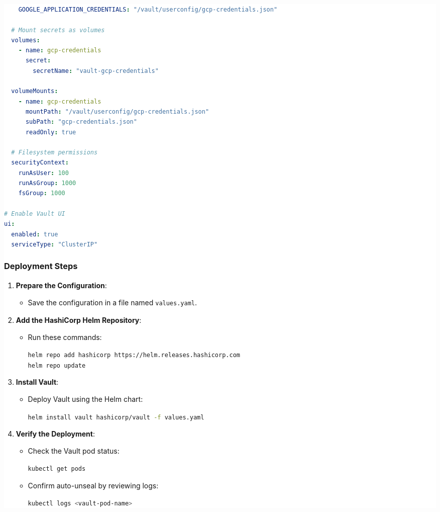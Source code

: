 ```yaml
    GOOGLE_APPLICATION_CREDENTIALS: "/vault/userconfig/gcp-credentials.json"

  # Mount secrets as volumes
  volumes:
    - name: gcp-credentials
      secret:
        secretName: "vault-gcp-credentials"

  volumeMounts:
    - name: gcp-credentials
      mountPath: "/vault/userconfig/gcp-credentials.json"
      subPath: "gcp-credentials.json"
      readOnly: true

  # Filesystem permissions
  securityContext:
    runAsUser: 100
    runAsGroup: 1000
    fsGroup: 1000

# Enable Vault UI
ui:
  enabled: true
  serviceType: "ClusterIP"
```

### Deployment Steps

1. **Prepare the Configuration**:
   - Save the configuration in a file named `values.yaml`.

2. **Add the HashiCorp Helm Repository**:
   - Run these commands:
     ```bash
     helm repo add hashicorp https://helm.releases.hashicorp.com
     helm repo update
     ```

3. **Install Vault**:
   - Deploy Vault using the Helm chart:
     ```bash
     helm install vault hashicorp/vault -f values.yaml
     ```

4. **Verify the Deployment**:
   - Check the Vault pod status:
     ```bash
     kubectl get pods
     ```
   - Confirm auto-unseal by reviewing logs:
     ```bash
     kubectl logs <vault-pod-name>
     ```
